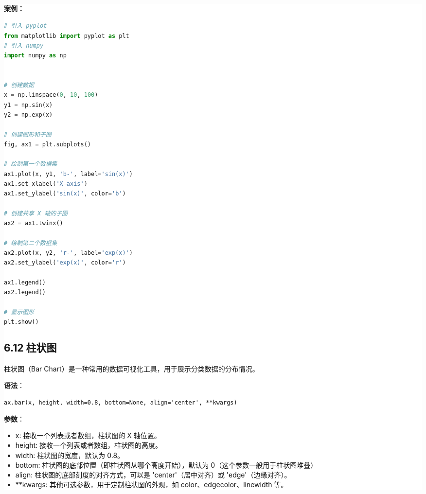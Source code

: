 **案例：**

```python
# 引入 pyplot
from matplotlib import pyplot as plt
# 引入 numpy
import numpy as np


# 创建数据
x = np.linspace(0, 10, 100)
y1 = np.sin(x)
y2 = np.exp(x)

# 创建图形和子图
fig, ax1 = plt.subplots()

# 绘制第一个数据集
ax1.plot(x, y1, 'b-', label='sin(x)')
ax1.set_xlabel('X-axis')
ax1.set_ylabel('sin(x)', color='b')

# 创建共享 X 轴的子图
ax2 = ax1.twinx()

# 绘制第二个数据集
ax2.plot(x, y2, 'r-', label='exp(x)')
ax2.set_ylabel('exp(x)', color='r')

ax1.legend()
ax2.legend()

# 显示图形
plt.show()
```

## 6.12 柱状图

柱状图（Bar Chart）是一种常用的数据可视化工具，用于展示分类数据的分布情况。

**语法**：

```
ax.bar(x, height, width=0.8, bottom=None, align='center', **kwargs)
```

**参数**：

- x: 接收一个列表或者数组，柱状图的 X 轴位置。
- height: 接收一个列表或者数组，柱状图的高度。
- width: 柱状图的宽度，默认为 0.8。
- bottom: 柱状图的底部位置（即柱状图从哪个高度开始），默认为 0（这个参数一般用于柱状图堆叠）
- align: 柱状图的底部刻度的对齐方式，可以是 'center'（居中对齐）或 'edge'（边缘对齐）。
- **kwargs: 其他可选参数，用于定制柱状图的外观，如 color、edgecolor、linewidth 等。
